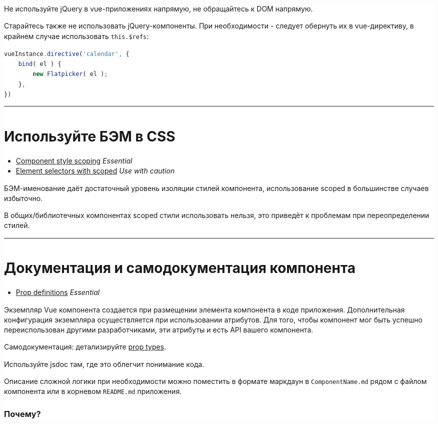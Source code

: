 Не используйте jQuery в vue-приложениях напрямую, не обращайтесь к DOM напрямую.

Старайтесь также не использовать jQuery-компоненты. При необходимости - следует обернуть их в vue-директиву, в крайнем случае использовать `this.$refs`:

```js
vueInstance.directive('calendar', {
    bind( el ) {
        new Flatpicker( el );
    },
})
```

---


<a name="%D0%98%D1%81%D0%BF%D0%BE%D0%BB%D1%8C%D0%B7%D1%83%D0%B9%D1%82%D0%B5-%D0%91%D0%AD%D0%9C-%D0%B2-css"></a>
# Используйте БЭМ в CSS

- [Component style scoping](https://vuejs.org/v2/style-guide/#Component-style-scoping-essential) _Essential_
- [Element selectors with scoped](https://vuejs.org/v2/style-guide/#Element-selectors-with-scoped-use-with-caution) _Use with caution_

БЭМ-именование даёт достаточный уровень изоляции стилей компонента, использование scoped в большинстве случаев избыточно.

В общих/библиотечных компонентах scoped стили использовать нельзя, это приведёт к проблемам при переопределении стилей.

--- 


<a name="%D0%94%D0%BE%D0%BA%D1%83%D0%BC%D0%B5%D0%BD%D1%82%D0%B0%D1%86%D0%B8%D1%8F-%D0%B8-%D1%81%D0%B0%D0%BC%D0%BE%D0%B4%D0%BE%D0%BA%D1%83%D0%BC%D0%B5%D0%BD%D1%82%D0%B0%D1%86%D0%B8%D1%8F-%D0%BA%D0%BE%D0%BC%D0%BF%D0%BE%D0%BD%D0%B5%D0%BD%D1%82%D0%B0"></a>
# Документация и самодокументация компонента

- [Prop definitions](https://vuejs.org/v2/style-guide/#Prop-definitions-essential) _Essential_ 

Экземпляр Vue компонента создается при размещении элемента компонента в коде приложения. Дополнительная конфигурация экземпляра осуществляется при использовании атрибутов. Для того, чтобы компонент мог быть успешно переиспользован другими разработчиками, эти атрибуты и есть API вашего компонента.

Самодокументация: детализируйте [prop types](https://vuejs.org/v2/style-guide/#Prop-definitions-essential).

Используйте jsdoc там, где это облегчит понимание кода.

Описание сложной логики при необходимости можно поместить в формате маркдаун в `ComponentName.md` рядом с файлом компонента или в корневом `README.md` приложения.

### Почему?
